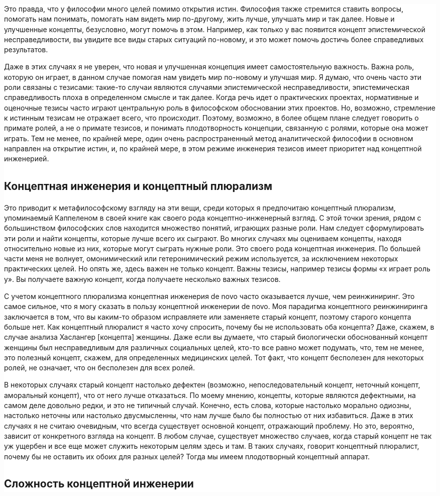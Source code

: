Это правда, что у философии много целей помимо открытия истин. Философия также стремится ставить вопросы, помогать нам понимать, помогать нам видеть мир по-другому, жить лучше, улучшать мир и так далее. Новые и улучшенные концепты, безусловно, могут помочь в этом. Например, как только у вас появится концепт эпистемической несправедливости, вы увидите все виды старых ситуаций по-новому, и это может помочь достичь более справедливых результатов.

Даже в этих случаях я не уверен, что новая и улучшенная концепция имеет самостоятельную важность. Важна роль, которую он играет, в данном случае помогая нам увидеть мир по-новому и улучшая мир. Я думаю, что очень часто эти роли связаны с тезисами: такие-то случаи являются случаями эпистемической несправедливости, эпистемическая справедливость плоха в определенном смысле и так далее. Когда речь идет о практических проектах, нормативные и оценочные тезисы часто играют центральную роль в философском обосновании этих проектов. Но, возможно, стремление к истинным тезисам не отражает всего, что происходит. Поэтому, возможно, в более общем плане следует говорить о примате ролей, а не о примате тезисов, и понимать плодотворность концепции, связанную с ролями, которые она может играть. Тем не менее, по крайней мере, один очень распространенный метод аналитической философии в основном направлен на открытие истин, и, по крайней мере, в этом режиме инженерия тезисов имеет приоритет над концептной инженерией.

## Концептная инженерия и концептный плюрализм

Это приводит к метафилософскому взгляду на эти вещи, среди которых я предпочитаю концептный плюрализм, упоминаемый Каппеленом в своей книге как своего рода концептно-инженерный взгляд. С этой точки зрения, рядом с большинством философских слов находится множество понятий, играющих разные роли. Нам следует сформулировать эти роли и найти концепты, которые лучше всего их сыграют. Во многих случаях мы оцениваем концепты, находя относительно новые из них, которые могут сыграть нужные роли. Это своего рода концептная инженерия. По большей части меня не волнует, омонимический или гетеронимический режим используется, за исключением некоторых практических целей. Но опять же, здесь важен не только концепт. Важны тезисы, например тезисы формы «x играет роль y». Вы получаете важную концепт, когда получаете несколько важных тезисов.

С учетом концептного плюрализма концептная инженерия de novo часто оказывается лучше, чем реинжиниринг. Это самое сильное, что я могу сказать в пользу концептной инженерии de novo. Моя парадигма концептного реинжиниринга заключается в том, что вы каким-то образом исправляете или заменяете старый концепт, поэтому старого концепта больше нет. Как концептный плюралист я часто хочу спросить, почему бы не использовать оба концепта? Даже, скажем, в случае анализа Хаслангер [концепта] женщины. Даже если вы думаете, что старый биологически обоснованный концепт женщины был несправедливым для различных социальных целей, кто-то все равно может подумать, что, тем не менее, это полезный концепт, скажем, для определенных медицинских целей. Тот факт, что концепт бесполезен для некоторых ролей, не означает, что он бесполезен для всех ролей.

В некоторых случаях старый концепт настолько дефектен (возможно, непоследовательный концепт, неточный концепт, аморальный концепт), что от него лучше отказаться. По моему мнению, концепты, которые являются дефектными, на самом деле довольно редки, и это не типичный случай. Конечно, есть слова, которые настолько морально одиозны, настолько неточны или настолько двусмысленны, что нам лучше было бы полностью от них избавиться. Даже в этих случаях я не считаю очевидным, что всегда существует основной концепт, отражающий проблему. Но это, вероятно, зависит от конкретного взгляда на концепт. В любом случае, существует множество случаев, когда старый концепт не так уж ущербен и все еще может служить некоторым целям здесь и там. В таких случаях, говорит концептный плюралист, почему бы не оставить их обоих для разных целей? Тогда мы имеем плодотворный концептный аппарат.

## Сложность концептной инженерии
